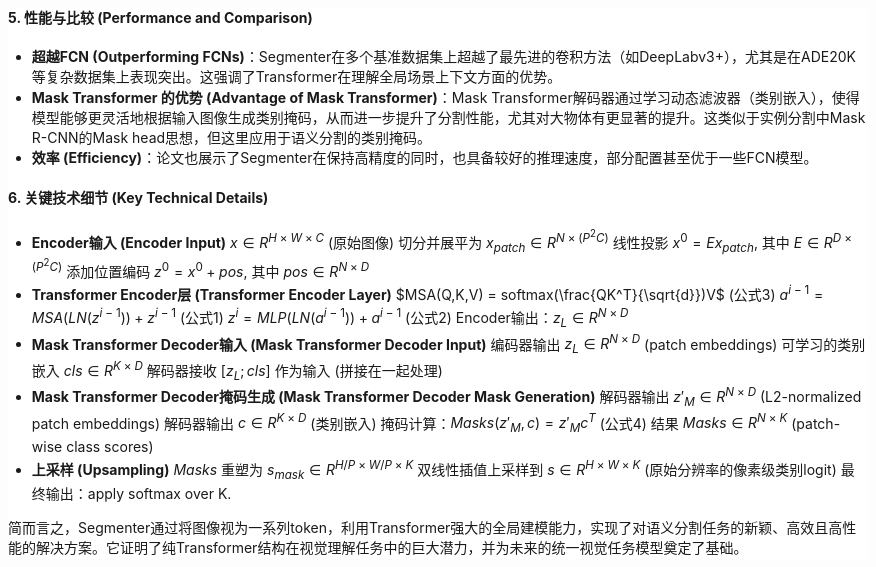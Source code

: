 #### **5. 性能与比较 (Performance and Comparison)**

*   **超越FCN (Outperforming FCNs)**：Segmenter在多个基准数据集上超越了最先进的卷积方法（如DeepLabv3+），尤其是在ADE20K等复杂数据集上表现突出。这强调了Transformer在理解全局场景上下文方面的优势。
*   **Mask Transformer 的优势 (Advantage of Mask Transformer)**：Mask Transformer解码器通过学习动态滤波器（类别嵌入），使得模型能够更灵活地根据输入图像生成类别掩码，从而进一步提升了分割性能，尤其对大物体有更显著的提升。这类似于实例分割中Mask R-CNN的Mask head思想，但这里应用于语义分割的类别掩码。
*   **效率 (Efficiency)**：论文也展示了Segmenter在保持高精度的同时，也具备较好的推理速度，部分配置甚至优于一些FCN模型。

#### **6. 关键技术细节 (Key Technical Details)**

*   **Encoder输入 (Encoder Input)**
    $x \in R^{H \times W \times C}$ (原始图像)
    切分并展平为 $x_{patch} \in R^{N \times (P^2 C)}$
    线性投影 $x^0 = E x_{patch}$, 其中 $E \in R^{D \times (P^2 C)}$
    添加位置编码 $z^0 = x^0 + pos$, 其中 $pos \in R^{N \times D}$
*   **Transformer Encoder层 (Transformer Encoder Layer)**
    $MSA(Q,K,V) = softmax(\frac{QK^T}{\sqrt{d}})V$ (公式3)
    $a^{i-1} = MSA(LN(z^{i-1})) + z^{i-1}$ (公式1)
    $z^i = MLP(LN(a^{i-1})) + a^{i-1}$ (公式2)
    Encoder输出：$z_L \in R^{N \times D}$
*   **Mask Transformer Decoder输入 (Mask Transformer Decoder Input)**
    编码器输出 $z_L \in R^{N \times D}$ (patch embeddings)
    可学习的类别嵌入 $cls \in R^{K \times D}$
    解码器接收 $[z_L; cls]$ 作为输入 (拼接在一起处理)
*   **Mask Transformer Decoder掩码生成 (Mask Transformer Decoder Mask Generation)**
    解码器输出 $z'_M \in R^{N \times D}$ (L2-normalized patch embeddings)
    解码器输出 $c \in R^{K \times D}$ (类别嵌入)
    掩码计算：$Masks(z'_M, c) = z'_M c^T$ (公式4)
    结果 $Masks \in R^{N \times K}$ (patch-wise class scores)
*   **上采样 (Upsampling)**
    $Masks$ 重塑为 $s_{mask} \in R^{H/P \times W/P \times K}$
    双线性插值上采样到 $s \in R^{H \times W \times K}$ (原始分辨率的像素级类别logit)
    最终输出：apply softmax over K.

简而言之，Segmenter通过将图像视为一系列token，利用Transformer强大的全局建模能力，实现了对语义分割任务的新颖、高效且高性能的解决方案。它证明了纯Transformer结构在视觉理解任务中的巨大潜力，并为未来的统一视觉任务模型奠定了基础。
